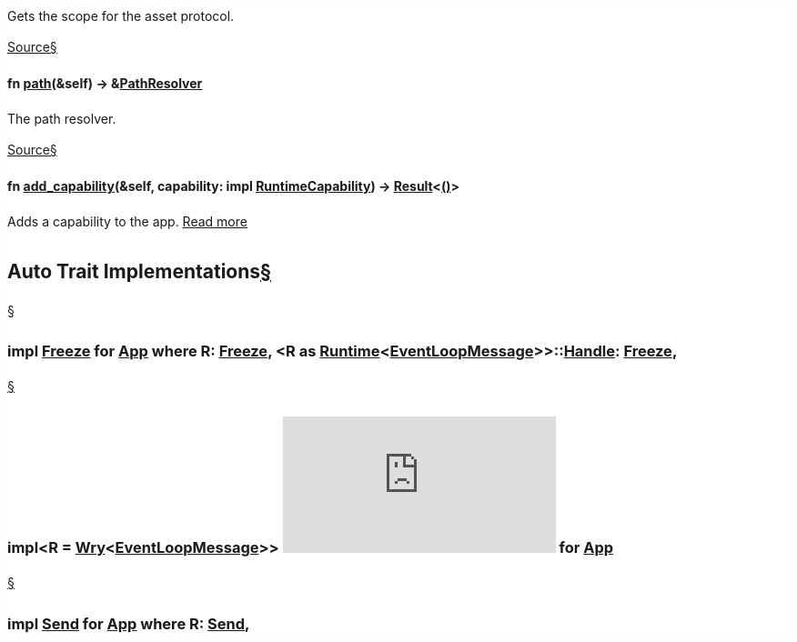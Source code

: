 Gets the scope for the asset protocol.

[Source](../src/tauri/lib.rs.html#783-785)[§](#method.path)

#### fn [path](trait.Manager.html_method.path.md)(&self) -> &[PathResolver](path\struct.PathResolver.html.md "struct tauri::path::PathResolver")<R>

The path resolver.

[Source](../src/tauri/lib.rs.html#829-836)[§](#method.add_capability)

#### fn [add\_capability](trait.Manager.html_method.add_capability.md)(&self, capability: impl [RuntimeCapability](ipc\trait.RuntimeCapability.html.md "trait tauri::ipc::RuntimeCapability")) -> [Result](type.Result.html.md "type tauri::Result")<[()](https://doc.rust-lang.org/nightly/std/primitive.unit.html)>

Adds a capability to the app. [Read more](trait.Manager.html_method.add_capability.md)

## Auto Trait Implementations[§](#synthetic-implementations)

[§](#impl-Freeze-for-App%3CR%3E)

### impl<R> [Freeze](https://doc.rust-lang.org/nightly/core/marker/trait.Freeze.html "trait core::marker::Freeze") for [App](struct.App.html.md "struct tauri::App")<R> where R: [Freeze](https://doc.rust-lang.org/nightly/core/marker/trait.Freeze.html "trait core::marker::Freeze"), <R as [Runtime](https://docs.rs/tauri-runtime/2.5.1/x86_64-unknown-linux-gnu/tauri_runtime/trait.Runtime.html "trait tauri_runtime::Runtime")<[EventLoopMessage](enum.EventLoopMessage.html.md "enum tauri::EventLoopMessage")>>::[Handle](https://docs.rs/tauri-runtime/2.5.1/x86_64-unknown-linux-gnu/tauri_runtime/trait.Runtime.html#associatedtype.Handle "type tauri_runtime::Runtime::Handle"): [Freeze](https://doc.rust-lang.org/nightly/core/marker/trait.Freeze.html "trait core::marker::Freeze"),

[§](#impl-RefUnwindSafe-for-App%3CR%3E)

### impl<R = [Wry](https://docs.rs/tauri-runtime-wry/2.5.1/x86_64-unknown-linux-gnu/tauri_runtime_wry/struct.Wry.html "struct tauri_runtime_wry::Wry")<[EventLoopMessage](enum.EventLoopMessage.html.md "enum tauri::EventLoopMessage")>> ![RefUnwindSafe](https://doc.rust-lang.org/nightly/core/panic/unwind_safe/trait.RefUnwindSafe.html "trait core::panic::unwind_safe::RefUnwindSafe") for [App](struct.App.html.md "struct tauri::App")<R>

[§](#impl-Send-for-App%3CR%3E)

### impl<R> [Send](https://doc.rust-lang.org/nightly/core/marker/trait.Send.html "trait core::marker::Send") for [App](struct.App.html.md "struct tauri::App")<R> where R: [Send](https://doc.rust-lang.org/nightly/core/marker/trait.Send.html "trait core::marker::Send"),
